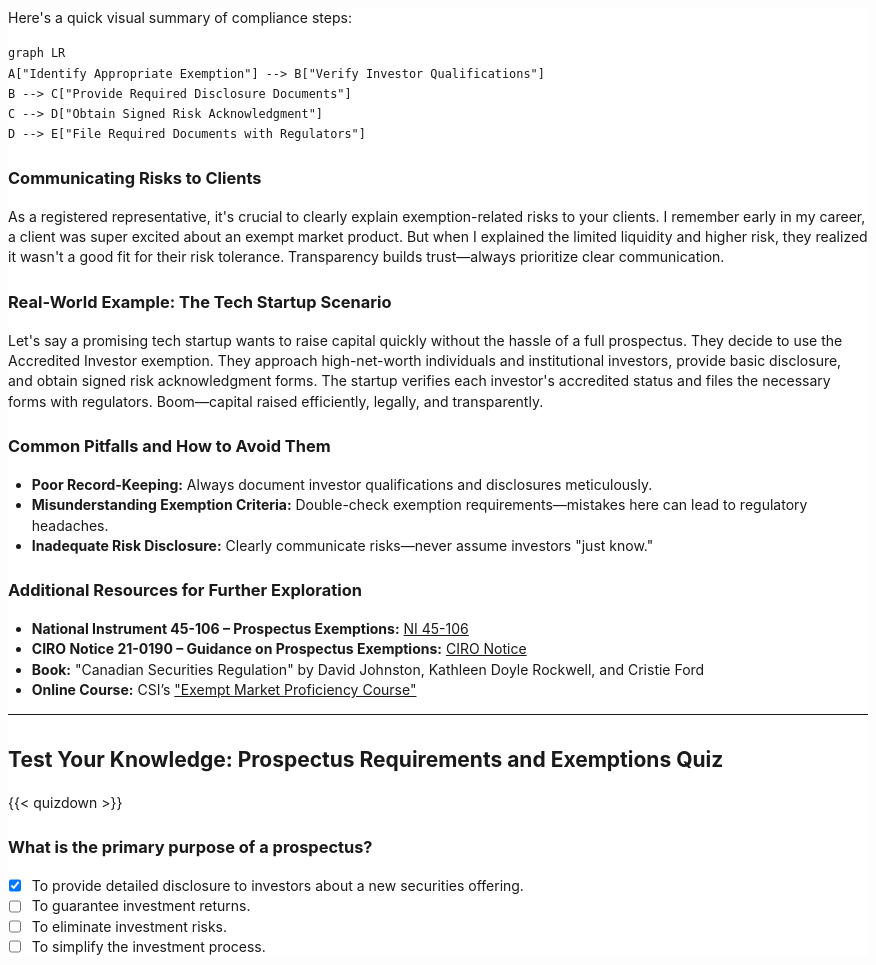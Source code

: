 Here's a quick visual summary of compliance steps:

```mermaid
graph LR
A["Identify Appropriate Exemption"] --> B["Verify Investor Qualifications"]
B --> C["Provide Required Disclosure Documents"]
C --> D["Obtain Signed Risk Acknowledgment"]
D --> E["File Required Documents with Regulators"]
```

### Communicating Risks to Clients

As a registered representative, it's crucial to clearly explain exemption-related risks to your clients. I remember early in my career, a client was super excited about an exempt market product. But when I explained the limited liquidity and higher risk, they realized it wasn't a good fit for their risk tolerance. Transparency builds trust—always prioritize clear communication.

### Real-World Example: The Tech Startup Scenario

Let's say a promising tech startup wants to raise capital quickly without the hassle of a full prospectus. They decide to use the Accredited Investor exemption. They approach high-net-worth individuals and institutional investors, provide basic disclosure, and obtain signed risk acknowledgment forms. The startup verifies each investor's accredited status and files the necessary forms with regulators. Boom—capital raised efficiently, legally, and transparently.

### Common Pitfalls and How to Avoid Them

- **Poor Record-Keeping:** Always document investor qualifications and disclosures meticulously.
- **Misunderstanding Exemption Criteria:** Double-check exemption requirements—mistakes here can lead to regulatory headaches.
- **Inadequate Risk Disclosure:** Clearly communicate risks—never assume investors "just know."

### Additional Resources for Further Exploration

- **National Instrument 45-106 – Prospectus Exemptions:** [NI 45-106](https://www.securities-administrators.ca/)
- **CIRO Notice 21-0190 – Guidance on Prospectus Exemptions:** [CIRO Notice](https://www.ciro.ca/rules-and-enforcement/notices)
- **Book:** "Canadian Securities Regulation" by David Johnston, Kathleen Doyle Rockwell, and Cristie Ford
- **Online Course:** CSI’s ["Exempt Market Proficiency Course"](https://www.csi.ca/student/en_ca/courses/csi/empc.xhtml)

---

## Test Your Knowledge: Prospectus Requirements and Exemptions Quiz

{{< quizdown >}}

### What is the primary purpose of a prospectus?

- [x] To provide detailed disclosure to investors about a new securities offering.
- [ ] To guarantee investment returns.
- [ ] To eliminate investment risks.
- [ ] To simplify the investment process.

